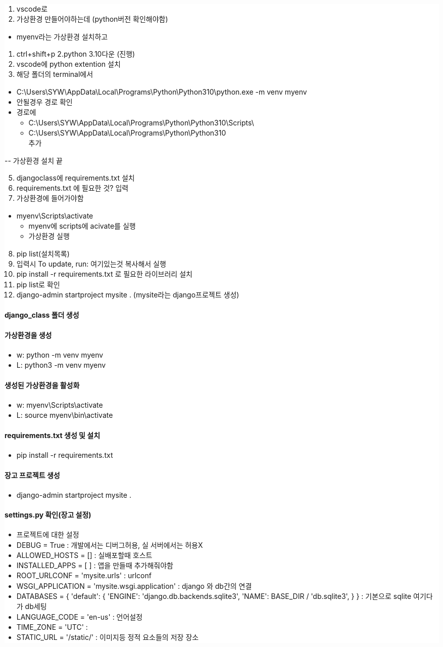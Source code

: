 
1. vscode로
2. 가상환경 만들어야하는데 (python버전 확인해야함)
- myenv라는 가상환경 설치하고

1. ctrl+shift+p
2.python 3.10다운 (진행)
3. vscode에 python extention 설치
4. 해당 폴더의 terminal에서 
- C:\Users\SYW\AppData\Local\Programs\Python\Python310\python.exe -m venv myenv
- 안될경우 경로 확인
- 경로에 
	- C:\Users\SYW\AppData\Local\Programs\Python\Python310\Scripts\
	- C:\Users\SYW\AppData\Local\Programs\Python\Python310\
추가

-- 가상환경 설치 끝

5. djangoclass에 requirements.txt 설치
6. requirements.txt 에 필요한 것? 입력
7. 가상환경에 들어가야함
- myenv\Scripts\activate
	- myenv에 scripts에 acivate를 실행
	- 가상환경 실행
8. pip list(설치목록)
9. 입력시 To update, run: 여기있는것 복사해서 실행
10. pip install -r requirements.txt 로 필요한 라이브러리 설치
11. pip list로 확인
12. django-admin startproject mysite . (mysite라는 django프로젝트 생성)



#### django_class 폴더 생성
#### 가상환경을 생성
 - w: python -m venv myenv
 - L: python3 -m venv myenv
#### 생성된 가상환경을 활성화
 - w: myenv\Scripts\activate
 - L: source myenv\bin\activate
#### requirements.txt 생성 및 설치
 - pip install -r requirements.txt
#### 장고 프로젝트 생성
 - django-admin startproject mysite .

#### settings.py 확인(장고 설정)
 - 프로젝트에 대한 설정
 - DEBUG = True : 개발에서는 디버그허용, 실 서버에서는 허용X
 - ALLOWED_HOSTS = [] : 실배포할때 호스트
 - INSTALLED_APPS = [ ] : 앱을 만들때 추가해줘야함
 - ROOT_URLCONF = 'mysite.urls' : urlconf
 - WSGI_APPLICATION = 'mysite.wsgi.application' : django 와 db간의 연결
 - DATABASES = {
    'default': {
        'ENGINE': 'django.db.backends.sqlite3',
        'NAME': BASE_DIR / 'db.sqlite3',
    }
} : 기본으로 sqlite 여기다가 db세팅
- LANGUAGE_CODE = 'en-us' : 언어설정
- TIME_ZONE = 'UTC' : 
- STATIC_URL = '/static/' : 이미지등 정적 요소들의 저장 장소
